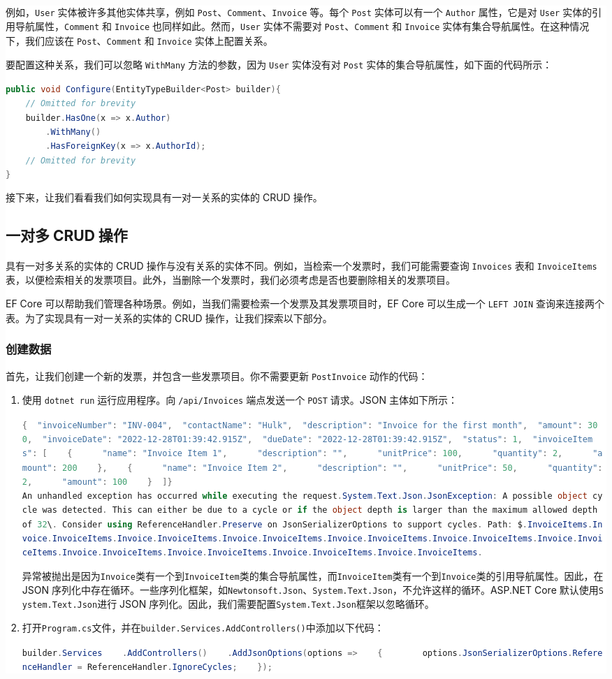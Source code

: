 例如，`User` 实体被许多其他实体共享，例如 `Post`、`Comment`、`Invoice` 等。每个 `Post` 实体可以有一个 `Author` 属性，它是对 `User` 实体的引用导航属性，`Comment` 和 `Invoice` 也同样如此。然而，`User` 实体不需要对 `Post`、`Comment` 和 `Invoice` 实体有集合导航属性。在这种情况下，我们应该在 `Post`、`Comment` 和 `Invoice` 实体上配置关系。

要配置这种关系，我们可以忽略 `WithMany` 方法的参数，因为 `User` 实体没有对 `Post` 实体的集合导航属性，如下面的代码所示：

```cs
public void Configure(EntityTypeBuilder<Post> builder){
    // Omitted for brevity
    builder.HasOne(x => x.Author)
        .WithMany()
        .HasForeignKey(x => x.AuthorId);
    // Omitted for brevity
}
```

接下来，让我们看看我们如何实现具有一对一关系的实体的 CRUD 操作。

## 一对多 CRUD 操作

具有一对多关系的实体的 CRUD 操作与没有关系的实体不同。例如，当检索一个发票时，我们可能需要查询 `Invoices` 表和 `InvoiceItems` 表，以便检索相关的发票项目。此外，当删除一个发票时，我们必须考虑是否也要删除相关的发票项目。

EF Core 可以帮助我们管理各种场景。例如，当我们需要检索一个发票及其发票项目时，EF Core 可以生成一个 `LEFT JOIN` 查询来连接两个表。为了实现具有一对一关系的实体的 CRUD 操作，让我们探索以下部分。

### 创建数据

首先，让我们创建一个新的发票，并包含一些发票项目。你不需要更新 `PostInvoice` 动作的代码：

1.  使用 `dotnet run` 运行应用程序。向 `/api/Invoices` 端点发送一个 `POST` 请求。JSON 主体如下所示：

    ```cs
    {  "invoiceNumber": "INV-004",  "contactName": "Hulk",  "description": "Invoice for the first month",  "amount": 300,  "invoiceDate": "2022-12-28T01:39:42.915Z",  "dueDate": "2022-12-28T01:39:42.915Z",  "status": 1,  "invoiceItems": [    {      "name": "Invoice Item 1",      "description": "",      "unitPrice": 100,      "quantity": 2,      "amount": 200    },    {      "name": "Invoice Item 2",      "description": "",      "unitPrice": 50,      "quantity": 2,      "amount": 100    }  ]}
    An unhandled exception has occurred while executing the request.System.Text.Json.JsonException: A possible object cycle was detected. This can either be due to a cycle or if the object depth is larger than the maximum allowed depth of 32\. Consider using ReferenceHandler.Preserve on JsonSerializerOptions to support cycles. Path: $.InvoiceItems.Invoice.InvoiceItems.Invoice.InvoiceItems.Invoice.InvoiceItems.Invoice.InvoiceItems.Invoice.InvoiceItems.Invoice.InvoiceItems.Invoice.InvoiceItems.Invoice.InvoiceItems.Invoice.InvoiceItems.Invoice.InvoiceItems.
    ```

    异常被抛出是因为`Invoice`类有一个到`InvoiceItem`类的集合导航属性，而`InvoiceItem`类有一个到`Invoice`类的引用导航属性。因此，在 JSON 序列化中存在循环。一些序列化框架，如`Newtonsoft.Json`、`System.Text.Json`，不允许这样的循环。ASP.NET Core 默认使用`System.Text.Json`进行 JSON 序列化。因此，我们需要配置`System.Text.Json`框架以忽略循环。

1.  打开`Program.cs`文件，并在`builder.Services.AddControllers()`中添加以下代码：

    ```cs
    builder.Services    .AddControllers()    .AddJsonOptions(options =>    {        options.JsonSerializerOptions.ReferenceHandler = ReferenceHandler.IgnoreCycles;    });
    ```
